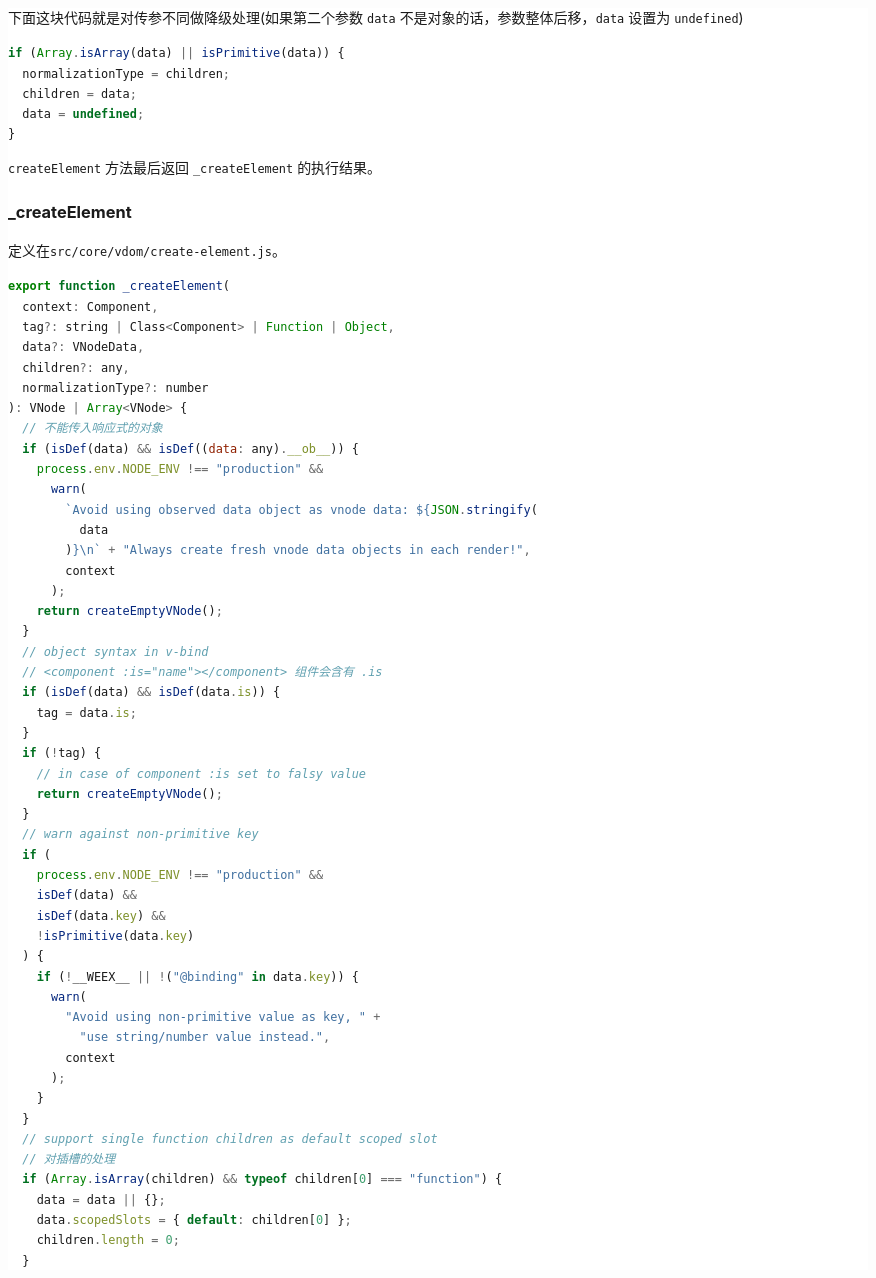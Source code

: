 下面这块代码就是对传参不同做降级处理(如果第二个参数 `data` 不是对象的话，参数整体后移，`data` 设置为 `undefined`)

```js
if (Array.isArray(data) || isPrimitive(data)) {
  normalizationType = children;
  children = data;
  data = undefined;
}
```

`createElement` 方法最后返回 `_createElement` 的执行结果。

### \_createElement

定义在`src/core/vdom/create-element.js`。

```js
export function _createElement(
  context: Component,
  tag?: string | Class<Component> | Function | Object,
  data?: VNodeData,
  children?: any,
  normalizationType?: number
): VNode | Array<VNode> {
  // 不能传入响应式的对象
  if (isDef(data) && isDef((data: any).__ob__)) {
    process.env.NODE_ENV !== "production" &&
      warn(
        `Avoid using observed data object as vnode data: ${JSON.stringify(
          data
        )}\n` + "Always create fresh vnode data objects in each render!",
        context
      );
    return createEmptyVNode();
  }
  // object syntax in v-bind
  // <component :is="name"></component> 组件会含有 .is
  if (isDef(data) && isDef(data.is)) {
    tag = data.is;
  }
  if (!tag) {
    // in case of component :is set to falsy value
    return createEmptyVNode();
  }
  // warn against non-primitive key
  if (
    process.env.NODE_ENV !== "production" &&
    isDef(data) &&
    isDef(data.key) &&
    !isPrimitive(data.key)
  ) {
    if (!__WEEX__ || !("@binding" in data.key)) {
      warn(
        "Avoid using non-primitive value as key, " +
          "use string/number value instead.",
        context
      );
    }
  }
  // support single function children as default scoped slot
  // 对插槽的处理
  if (Array.isArray(children) && typeof children[0] === "function") {
    data = data || {};
    data.scopedSlots = { default: children[0] };
    children.length = 0;
  }
```